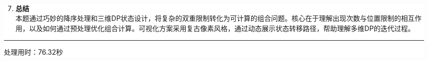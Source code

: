 
7. **总结**  
本题通过巧妙的降序处理和三维DP状态设计，将复杂的双重限制转化为可计算的组合问题。核心在于理解出现次数与位置限制的相互作用，以及如何通过预处理优化组合计算。可视化方案采用复古像素风格，通过动态展示状态转移路径，帮助理解多维DP的迭代过程。

---
处理用时：76.32秒